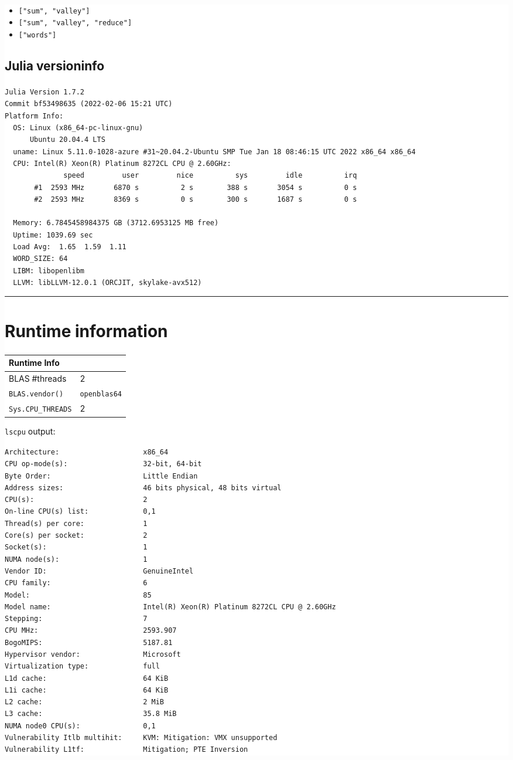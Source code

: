 - `["sum", "valley"]`
- `["sum", "valley", "reduce"]`
- `["words"]`

## Julia versioninfo
```
Julia Version 1.7.2
Commit bf53498635 (2022-02-06 15:21 UTC)
Platform Info:
  OS: Linux (x86_64-pc-linux-gnu)
      Ubuntu 20.04.4 LTS
  uname: Linux 5.11.0-1028-azure #31~20.04.2-Ubuntu SMP Tue Jan 18 08:46:15 UTC 2022 x86_64 x86_64
  CPU: Intel(R) Xeon(R) Platinum 8272CL CPU @ 2.60GHz: 
              speed         user         nice          sys         idle          irq
       #1  2593 MHz       6870 s          2 s        388 s       3054 s          0 s
       #2  2593 MHz       8369 s          0 s        300 s       1687 s          0 s
       
  Memory: 6.7845458984375 GB (3712.6953125 MB free)
  Uptime: 1039.69 sec
  Load Avg:  1.65  1.59  1.11
  WORD_SIZE: 64
  LIBM: libopenlibm
  LLVM: libLLVM-12.0.1 (ORCJIT, skylake-avx512)
```

---
# Runtime information
| Runtime Info | |
|:--|:--|
| BLAS #threads | 2 |
| `BLAS.vendor()` | `openblas64` |
| `Sys.CPU_THREADS` | 2 |

`lscpu` output:

    Architecture:                    x86_64
    CPU op-mode(s):                  32-bit, 64-bit
    Byte Order:                      Little Endian
    Address sizes:                   46 bits physical, 48 bits virtual
    CPU(s):                          2
    On-line CPU(s) list:             0,1
    Thread(s) per core:              1
    Core(s) per socket:              2
    Socket(s):                       1
    NUMA node(s):                    1
    Vendor ID:                       GenuineIntel
    CPU family:                      6
    Model:                           85
    Model name:                      Intel(R) Xeon(R) Platinum 8272CL CPU @ 2.60GHz
    Stepping:                        7
    CPU MHz:                         2593.907
    BogoMIPS:                        5187.81
    Hypervisor vendor:               Microsoft
    Virtualization type:             full
    L1d cache:                       64 KiB
    L1i cache:                       64 KiB
    L2 cache:                        2 MiB
    L3 cache:                        35.8 MiB
    NUMA node0 CPU(s):               0,1
    Vulnerability Itlb multihit:     KVM: Mitigation: VMX unsupported
    Vulnerability L1tf:              Mitigation; PTE Inversion